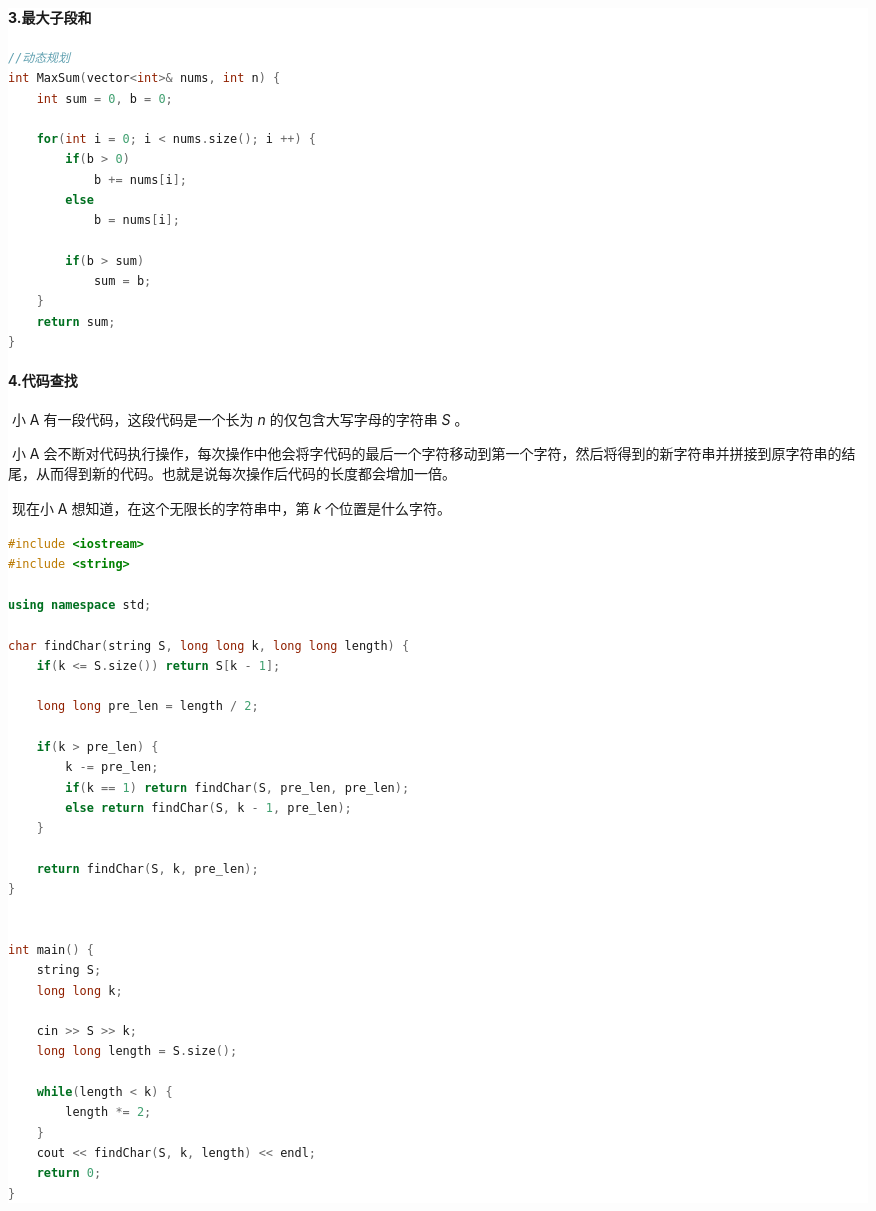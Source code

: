 

#### 3.最大子段和

```c++
//动态规划
int MaxSum(vector<int>& nums, int n) {
    int sum = 0, b = 0;

    for(int i = 0; i < nums.size(); i ++) {
        if(b > 0)
            b += nums[i];
        else
            b = nums[i];
        
        if(b > sum)
            sum = b;
    }
    return sum;
}
```



#### 4.代码查找

​	小 A 有一段代码，这段代码是一个长为 *n* 的仅包含大写字母的字符串 *S* 。

​	小 A 会不断对代码执行操作，每次操作中他会将字代码的最后一个字符移动到第一个字符，然后将得到的新字符串并拼接到原字符串的结尾，从而得到新的代码。也就是说每次操作后代码的长度都会增加一倍。

​	现在小 A 想知道，在这个无限长的字符串中，第 *k* 个位置是什么字符。

```c++
#include <iostream>
#include <string>

using namespace std;

char findChar(string S, long long k, long long length) {
    if(k <= S.size()) return S[k - 1];

    long long pre_len = length / 2;

    if(k > pre_len) {
        k -= pre_len;
        if(k == 1) return findChar(S, pre_len, pre_len);
        else return findChar(S, k - 1, pre_len);
    }

    return findChar(S, k, pre_len);
}


int main() {
    string S;
    long long k;

    cin >> S >> k;
    long long length = S.size();

    while(length < k) {
        length *= 2;
    }
    cout << findChar(S, k, length) << endl;
    return 0;
}
```
